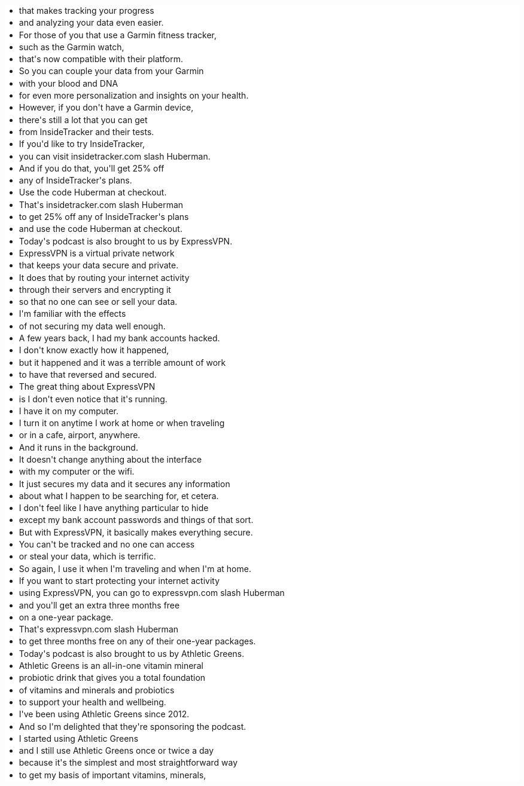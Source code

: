 *  that makes tracking your progress
*  and analyzing your data even easier.
*  For those of you that use a Garmin fitness tracker,
*  such as the Garmin watch,
*  that's now compatible with their platform.
*  So you can couple your data from your Garmin
*  with your blood and DNA
*  for even more personalization and insights on your health.
*  However, if you don't have a Garmin device,
*  there's still a lot that you can get
*  from InsideTracker and their tests.
*  If you'd like to try InsideTracker,
*  you can visit insidetracker.com slash Huberman.
*  And if you do that, you'll get 25% off
*  any of InsideTracker's plans.
*  Use the code Huberman at checkout.
*  That's insidetracker.com slash Huberman
*  to get 25% off any of InsideTracker's plans
*  and use the code Huberman at checkout.
*  Today's podcast is also brought to us by ExpressVPN.
*  ExpressVPN is a virtual private network
*  that keeps your data secure and private.
*  It does that by routing your internet activity
*  through their servers and encrypting it
*  so that no one can see or sell your data.
*  I'm familiar with the effects
*  of not securing my data well enough.
*  A few years back, I had my bank accounts hacked.
*  I don't know exactly how it happened,
*  but it happened and it was a terrible amount of work
*  to have that reversed and secured.
*  The great thing about ExpressVPN
*  is I don't even notice that it's running.
*  I have it on my computer.
*  I turn it on anytime I work at home or when traveling
*  or in a cafe, airport, anywhere.
*  And it runs in the background.
*  It doesn't change anything about the interface
*  with my computer or the wifi.
*  It just secures my data and it secures any information
*  about what I happen to be searching for, et cetera.
*  I don't feel like I have anything particular to hide
*  except my bank account passwords and things of that sort.
*  But with ExpressVPN, it basically makes everything secure.
*  You can't be tracked and no one can access
*  or steal your data, which is terrific.
*  So again, I use it when I'm traveling and when I'm at home.
*  If you want to start protecting your internet activity
*  using ExpressVPN, you can go to expressvpn.com slash Huberman
*  and you'll get an extra three months free
*  on a one-year package.
*  That's expressvpn.com slash Huberman
*  to get three months free on any of their one-year packages.
*  Today's podcast is also brought to us by Athletic Greens.
*  Athletic Greens is an all-in-one vitamin mineral
*  probiotic drink that gives you a total foundation
*  of vitamins and minerals and probiotics
*  to support your health and wellbeing.
*  I've been using Athletic Greens since 2012.
*  And so I'm delighted that they're sponsoring the podcast.
*  I started using Athletic Greens
*  and I still use Athletic Greens once or twice a day
*  because it's the simplest and most straightforward way
*  to get my basis of important vitamins, minerals,